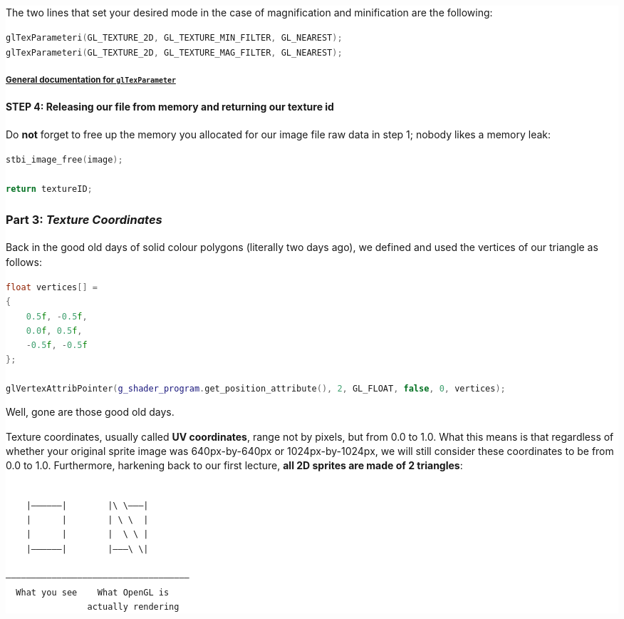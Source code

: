 The two lines that set your desired mode in the case of magnification and minification are the following:

```c++
glTexParameteri(GL_TEXTURE_2D, GL_TEXTURE_MIN_FILTER, GL_NEAREST);
glTexParameteri(GL_TEXTURE_2D, GL_TEXTURE_MAG_FILTER, GL_NEAREST);
```

<sub>[**General documentation for `glTexParameter`**](https://www.khronos.org/registry/OpenGL-Refpages/gl4/html/glTexParameter.xhtml)</sub>

#### STEP 4: Releasing our file from memory and returning our texture id

Do **not** forget to free up the memory you allocated for our image file raw data in step 1; nobody likes a memory leak:

```c++
stbi_image_free(image);

return textureID;
```

### Part 3: _Texture Coordinates_

Back in the good old days of solid colour polygons (literally two days ago), we defined and used the vertices of our triangle as follows:

```c++
float vertices[] =
{
    0.5f, -0.5f,
    0.0f, 0.5f,
    -0.5f, -0.5f
};

glVertexAttribPointer(g_shader_program.get_position_attribute(), 2, GL_FLOAT, false, 0, vertices);
```

Well, gone are those good old days. 

Texture coordinates, usually called **UV coordinates**, range not by pixels, but from 0.0 to 1.0. What this means is that regardless of whether your original sprite image was 640px-by-640px or 1024px-by-1024px, we will still consider these coordinates to be from 0.0 to 1.0. Furthermore, harkening back to our first lecture, **all 2D sprites are made of 2 triangles**:

```

    |——————|        |\ \———|
    |      |        | \ \  |
    |      |        |  \ \ |
    |——————|        |———\ \|

————————————————————————————————————
  What you see    What OpenGL is
                actually rendering
```
